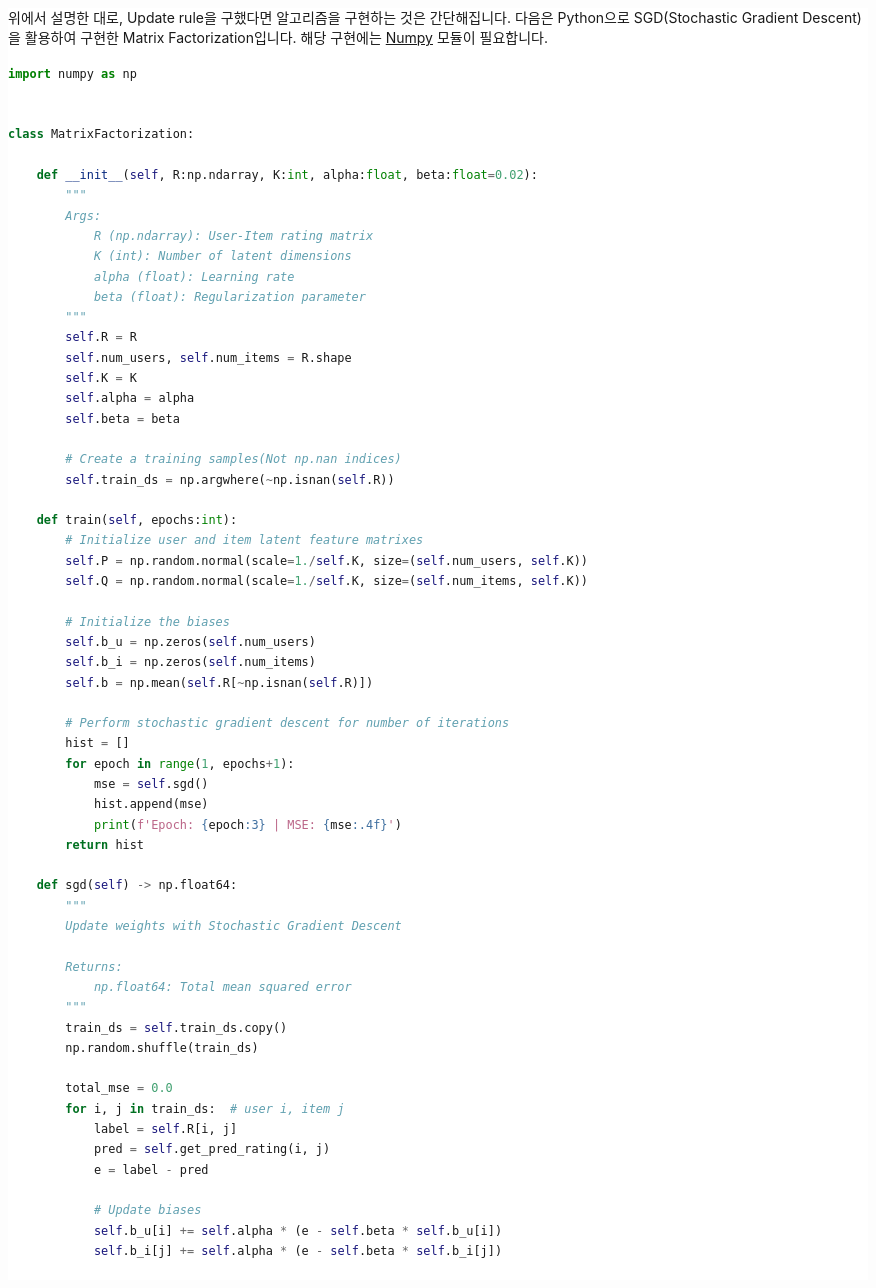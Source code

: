 위에서 설명한 대로, Update rule을 구했다면 알고리즘을 구현하는 것은 간단해집니다. 다음은 Python으로 SGD(Stochastic Gradient Descent)을 활용하여 구현한 Matrix Factorization입니다. 해당 구현에는 [Numpy](http://numpy.scipy.org/) 모듈이 필요합니다.

```python
import numpy as np


class MatrixFactorization:
    
    def __init__(self, R:np.ndarray, K:int, alpha:float, beta:float=0.02):
        """
        Args:
            R (np.ndarray): User-Item rating matrix
            K (int): Number of latent dimensions
            alpha (float): Learning rate
            beta (float): Regularization parameter
        """
        self.R = R
        self.num_users, self.num_items = R.shape
        self.K = K
        self.alpha = alpha
        self.beta = beta
        
        # Create a training samples(Not np.nan indices)
        self.train_ds = np.argwhere(~np.isnan(self.R))
        
    def train(self, epochs:int):
        # Initialize user and item latent feature matrixes
        self.P = np.random.normal(scale=1./self.K, size=(self.num_users, self.K))
        self.Q = np.random.normal(scale=1./self.K, size=(self.num_items, self.K))
        
        # Initialize the biases
        self.b_u = np.zeros(self.num_users)
        self.b_i = np.zeros(self.num_items)
        self.b = np.mean(self.R[~np.isnan(self.R)])
        
        # Perform stochastic gradient descent for number of iterations
        hist = []
        for epoch in range(1, epochs+1):
            mse = self.sgd()
            hist.append(mse)
            print(f'Epoch: {epoch:3} | MSE: {mse:.4f}')
        return hist

    def sgd(self) -> np.float64:
        """
        Update weights with Stochastic Gradient Descent
        
        Returns:
            np.float64: Total mean squared error
        """
        train_ds = self.train_ds.copy()
        np.random.shuffle(train_ds)
        
        total_mse = 0.0
        for i, j in train_ds:  # user i, item j
            label = self.R[i, j]
            pred = self.get_pred_rating(i, j)
            e = label - pred
            
            # Update biases
            self.b_u[i] += self.alpha * (e - self.beta * self.b_u[i])
            self.b_i[j] += self.alpha * (e - self.beta * self.b_i[j])
            
```